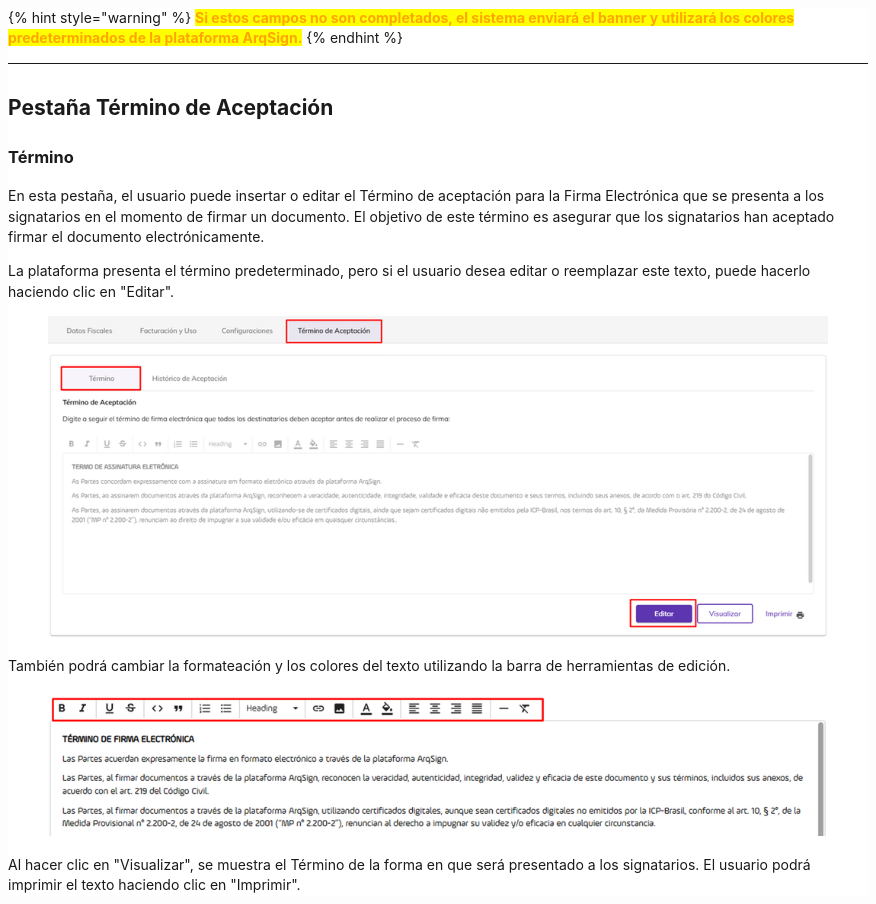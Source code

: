 {% hint style="warning" %}
<mark style="color:orange;">**Si estos campos no son completados, el sistema enviará el banner y utilizará los colores predeterminados de la plataforma ArqSign.**</mark>
{% endhint %}

***

## Pestaña Término de Aceptación

### Término

En esta pestaña, el usuario puede insertar o editar el Término de aceptación para la Firma Electrónica que se presenta a los signatarios en el momento de firmar un documento. El objetivo de este término es asegurar que los signatarios han aceptado firmar el documento electrónicamente.

La plataforma presenta el término predeterminado, pero si el usuario desea editar o reemplazar este texto, puede hacerlo haciendo clic en "Editar".

<figure><img src="../../.gitbook/assets/image (730).png" alt=""><figcaption></figcaption></figure>

También podrá cambiar la formateación y los colores del texto utilizando la barra de herramientas de edición.

<figure><img src="../../.gitbook/assets/image (731).png" alt=""><figcaption></figcaption></figure>

Al hacer clic en "Visualizar", se muestra el Término de la forma en que será presentado a los signatarios. El usuario podrá imprimir el texto haciendo clic en "Imprimir".
